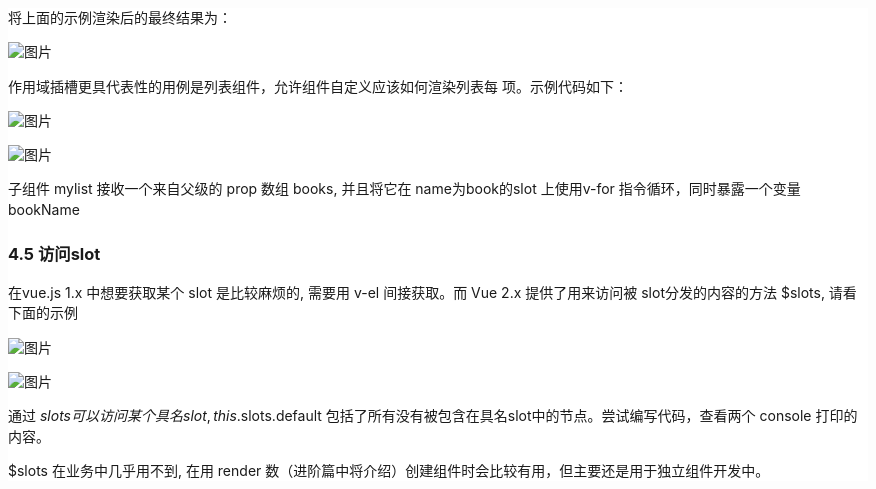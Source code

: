 将上面的示例渲染后的最终结果为：

![图片](https://uploader.shimo.im/f/z8VOTjKFfjI5V2zV.png!thumbnail)

作用域插槽更具代表性的用例是列表组件，允许组件自定义应该如何渲染列表每 项。示例代码如下：

![图片](https://uploader.shimo.im/f/q8TSGCqIuGsYc636.png!thumbnail)

![图片](https://uploader.shimo.im/f/OpioWEZpGHI5YiLQ.png!thumbnail)

子组件 mylist 接收一个来自父级的 prop 数组 books,  并且将它在 name为book的slot 上使用v-for 指令循环，同时暴露一个变量bookName

### 4.5 访问slot
在vue.js 1.x 中想要获取某个 slot 是比较麻烦的,  需要用 v-el 间接获取。而 Vue 2.x 提供了用来访问被 slot分发的内容的方法 $slots,  请看下面的示例

![图片](https://uploader.shimo.im/f/CLR8FzjNX08t9QoH.png!thumbnail)

![图片](https://uploader.shimo.im/f/lYc8CtYpuT0tFwkJ.png!thumbnail)

通过 $slots 可以访问某个具名 slot, this.$slots.default 包括了所有没有被包含在具名slot中的节点。尝试编写代码，查看两个 console 打印的内容。

$slots 在业务中几乎用不到,  在用 render 数（进阶篇中将介绍）创建组件时会比较有用，但主要还是用于独立组件开发中。

